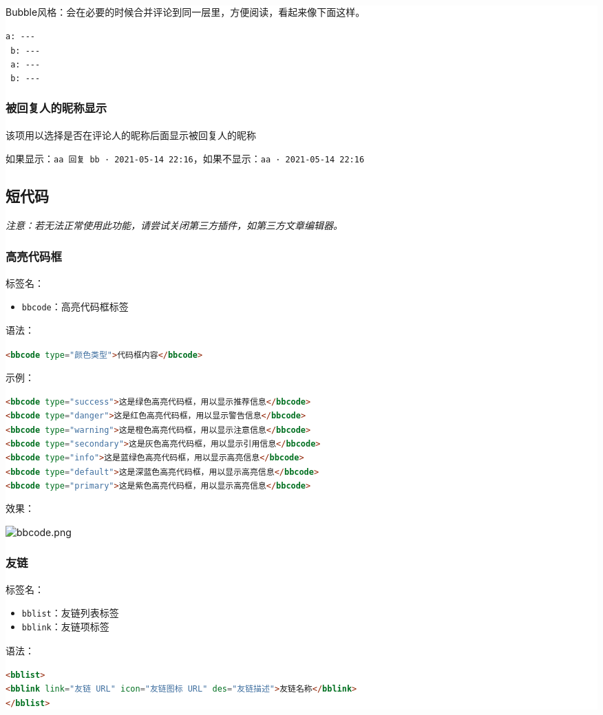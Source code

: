 Bubble风格：会在必要的时候合并评论到同一层里，方便阅读，看起来像下面这样。

```
a: ---
 b: ---
 a: ---
 b: ---
```

### 被回复人的昵称显示

该项用以选择是否在评论人的昵称后面显示被回复人的昵称

如果显示：`aa 回复 bb · 2021-05-14 22:16`，如果不显示：`aa · 2021-05-14 22:16`

## 短代码

*注意：若无法正常使用此功能，请尝试关闭第三方插件，如第三方文章编辑器。*

### 高亮代码框

标签名：

+ `bbcode`：高亮代码框标签

语法：

```html
<bbcode type="颜色类型">代码框内容</bbcode>
```

示例：

```html
<bbcode type="success">这是绿色高亮代码框，用以显示推荐信息</bbcode>
<bbcode type="danger">这是红色高亮代码框，用以显示警告信息</bbcode>
<bbcode type="warning">这是橙色高亮代码框，用以显示注意信息</bbcode>
<bbcode type="secondary">这是灰色高亮代码框，用以显示引用信息</bbcode>
<bbcode type="info">这是蓝绿色高亮代码框，用以显示高亮信息</bbcode>
<bbcode type="default">这是深蓝色高亮代码框，用以显示高亮信息</bbcode>
<bbcode type="primary">这是紫色高亮代码框，用以显示高亮信息</bbcode>
```

效果：

![bbcode.png](https://i.loli.net/2020/04/07/VEk37bUuXc1lyf6.png)

### 友链

标签名：

+ `bblist`：友链列表标签
+ `bblink`：友链项标签

语法：

```html
<bblist>
<bblink link="友链 URL" icon="友链图标 URL" des="友链描述">友链名称</bblink>
</bblist>
```
